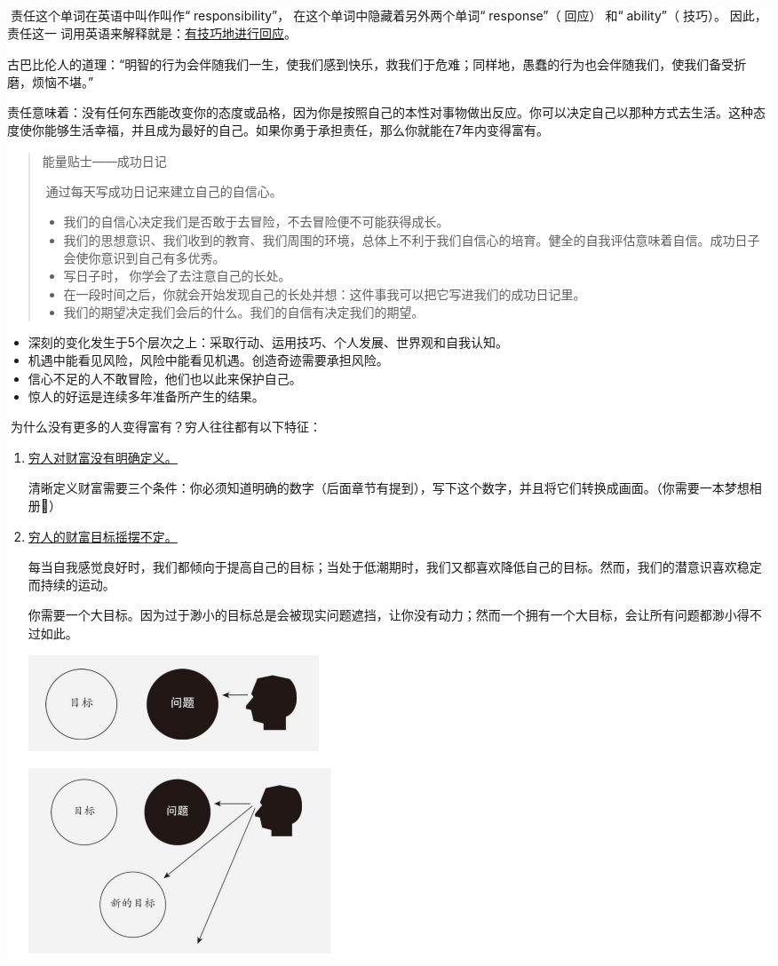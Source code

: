 ​	责任这个单词在英语中叫作叫作“ responsibility”， 在这个单词中隐藏着另外两个单词“ response”（ 回应） 和“ ability”（ 技巧）。 因此，责任这一 词用英语来解释就是：<u>有技巧地进行回应</u>。

​	古巴比伦人的道理：“明智的行为会伴随我们一生，使我们感到快乐，救我们于危难；同样地，愚蠢的行为也会伴随我们，使我们备受折磨，烦恼不堪。”

​	责任意味着：没有任何东西能改变你的态度或品格，因为你是按照自己的本性对事物做出反应。你可以决定自己以那种方式去生活。这种态度使你能够生活幸福，并且成为最好的自己。如果你勇于承担责任，那么你就能在7年内变得富有。

> 能量贴士——成功日记
>
> ​	通过每天写成功日记来建立自己的自信心。
>
> - 我们的自信心决定我们是否敢于去冒险，不去冒险便不可能获得成长。
> - 我们的思想意识、我们收到的教育、我们周围的环境，总体上不利于我们自信心的培育。健全的自我评估意味着自信。成功日子会使你意识到自己有多优秀。
> - 写日子时， 你学会了去注意自己的长处。
> - 在一段时间之后，你就会开始发现自己的长处并想：这件事我可以把它写进我们的成功日记里。
> - 我们的期望决定我们会后的什么。我们的自信有决定我们的期望。



- 深刻的变化发生于5个层次之上：采取行动、运用技巧、个人发展、世界观和自我认知。
- 机遇中能看见风险，风险中能看见机遇。创造奇迹需要承担风险。
- 信心不足的人不敢冒险，他们也以此来保护自己。
- 惊人的好运是连续多年准备所产生的结果。



​	为什么没有更多的人变得富有？穷人往往都有以下特征：

1. <u>穷人对财富没有明确定义。</u>

   清晰定义财富需要三个条件：你必须知道明确的数字（后面章节有提到），写下这个数字，并且将它们转换成画面。（你需要一本梦想相册📔）

2. <u>穷人的财富目标摇摆不定。</u>

   每当自我感觉良好时，我们都倾向于提高自己的目标；当处于低潮期时，我们又都喜欢降低自己的目标。然而，我们的潜意识喜欢稳定而持续的运动。

   你需要一个大目标。因为过于渺小的目标总是会被现实问题遮挡，让你没有动力；然而一个拥有一个大目标，会让所有问题都渺小得不过如此。

   ![](pic/2.png)

   ![](pic/3.png)

